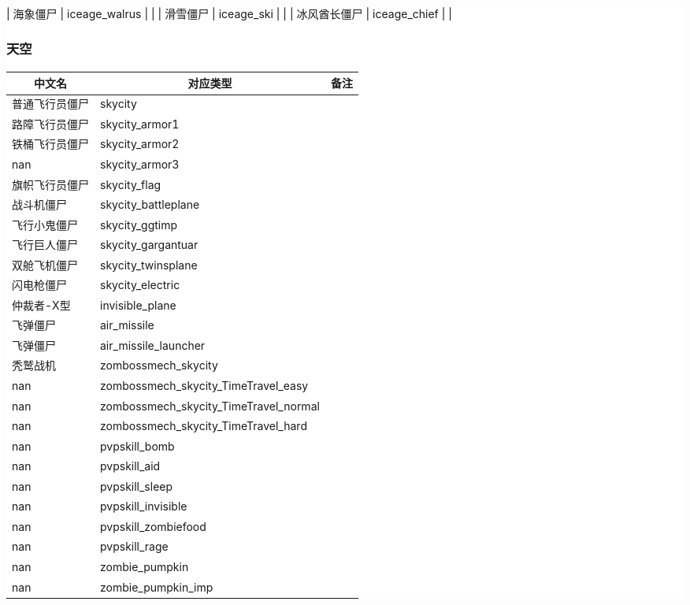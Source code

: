 | 海象僵尸 | iceage_walrus |  |
| 滑雪僵尸 | iceage_ski |  |
| 冰风酋长僵尸 | iceage_chief |  |

### 天空
| 中文名 | 对应类型 | 备注 |
| ----------- | ----------- | ----------- |
| 普通飞行员僵尸 | skycity |  |
| 路障飞行员僵尸 | skycity_armor1 |  |
| 铁桶飞行员僵尸 | skycity_armor2 |  |
| nan | skycity_armor3 |  |
| 旗帜飞行员僵尸 | skycity_flag |  |
| 战斗机僵尸 | skycity_battleplane |  |
| 飞行小鬼僵尸 | skycity_ggtimp |  |
| 飞行巨人僵尸 | skycity_gargantuar |  |
| 双舱飞机僵尸 | skycity_twinsplane |  |
| 闪电枪僵尸 | skycity_electric |  |
| 仲裁者-X型 | invisible_plane |  |
| 飞弹僵尸 | air_missile |  |
| 飞弹僵尸 | air_missile_launcher |  |
| 秃鹫战机 | zombossmech_skycity |  |
| nan | zombossmech_skycity_TimeTravel_easy |  |
| nan | zombossmech_skycity_TimeTravel_normal |  |
| nan | zombossmech_skycity_TimeTravel_hard |  |
| nan | pvpskill_bomb |  |
| nan | pvpskill_aid |  |
| nan | pvpskill_sleep |  |
| nan | pvpskill_invisible |  |
| nan | pvpskill_zombiefood |  |
| nan | pvpskill_rage |  |
| nan | zombie_pumpkin |  |
| nan | zombie_pumpkin_imp |  |
